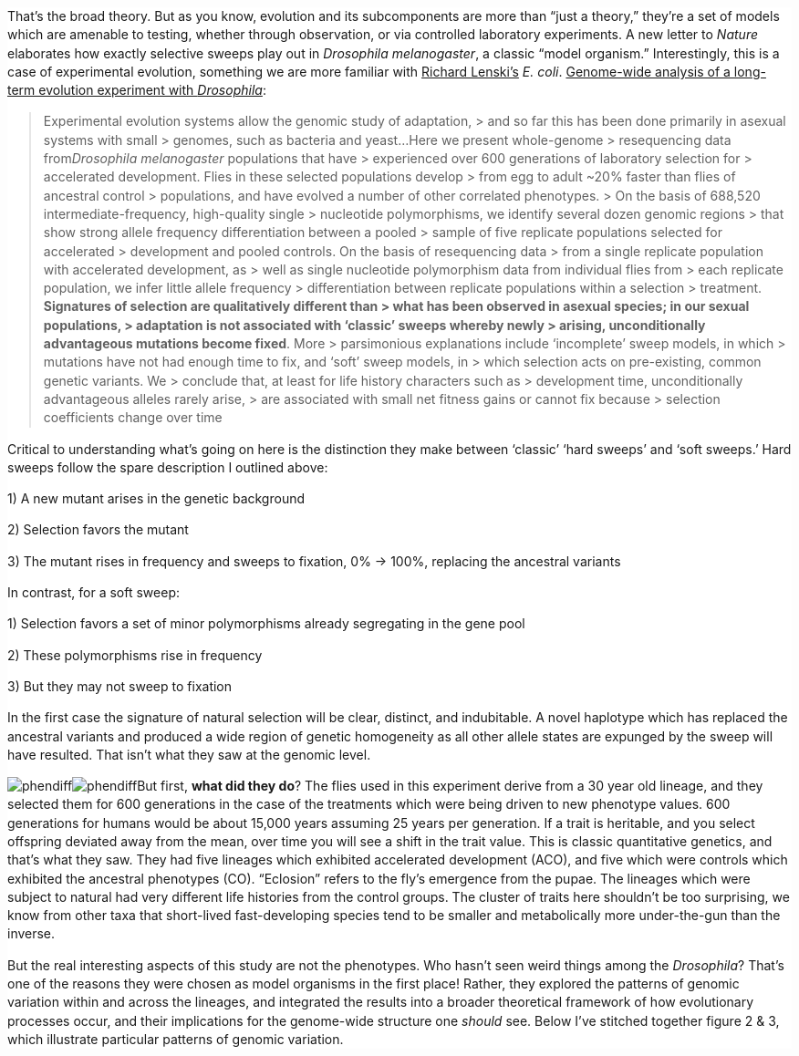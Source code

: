 That’s the broad theory. But as you know, evolution and its subcomponents are more than “just a theory,” they’re a set of models which are amenable to testing, whether through observation, or via controlled laboratory experiments. A new letter to *Nature* elaborates how exactly selective sweeps play out in *Drosophila melanogaster*, a classic “model organism.” Interestingly, this is a case of experimental evolution, something we are more familiar with [Richard Lenski’s](http://myxo.css.msu.edu/ResearchInterests.html) *E. coli*. [Genome-wide analysis of a long-term evolution experiment with *Drosophila*](http://www.nature.com/nature/journal/vaop/ncurrent/abs/nature09352.html):

> Experimental evolution systems allow the genomic study of adaptation, > and so far this has been done primarily in asexual systems with small > genomes, such as bacteria and yeast…Here we present whole-genome > resequencing data from*Drosophila melanogaster* populations that have > experienced over 600 generations of laboratory selection for > accelerated development. Flies in these selected populations develop > from egg to adult \~20% faster than flies of ancestral control > populations, and have evolved a number of other correlated phenotypes. > On the basis of 688,520 intermediate-frequency, high-quality single > nucleotide polymorphisms, we identify several dozen genomic regions > that show strong allele frequency differentiation between a pooled > sample of five replicate populations selected for accelerated > development and pooled controls. On the basis of resequencing data > from a single replicate population with accelerated development, as > well as single nucleotide polymorphism data from individual flies from > each replicate population, we infer little allele frequency > differentiation between replicate populations within a selection > treatment. **Signatures of selection are qualitatively different than > what has been observed in asexual species; in our sexual populations, > adaptation is not associated with ‘classic’ sweeps whereby newly > arising, unconditionally advantageous mutations become fixed**. More > parsimonious explanations include ‘incomplete’ sweep models, in which > mutations have not had enough time to fix, and ‘soft’ sweep models, in > which selection acts on pre-existing, common genetic variants. We > conclude that, at least for life history characters such as > development time, unconditionally advantageous alleles rarely arise, > are associated with small net fitness gains or cannot fix because > selection coefficients change over time

Critical to understanding what’s going on here is the distinction they make between ‘classic’ ‘hard sweeps’ and ‘soft sweeps.’ Hard sweeps follow the spare description I outlined above:

1\) A new mutant arises in the genetic background

2\) Selection favors the mutant

3\) The mutant rises in frequency and sweeps to fixation, 0% → 100%, replacing the ancestral variants

In contrast, for a soft sweep:

1\) Selection favors a set of minor polymorphisms already segregating in the gene pool

2\) These polymorphisms rise in frequency

3\) But they may not sweep to fixation

In the first case the signature of natural selection will be clear, distinct, and indubitable. A novel haplotype which has replaced the ancestral variants and produced a wide region of genetic homogeneity as all other allele states are expunged by the sweep will have resulted. That isn’t what they saw at the genomic level.

![phendiff](https://i0.wp.com/blogs.discovermagazine.com/gnxp/files/2010/09/phendiff.png?resize=400%2C333)![phendiff](https://i0.wp.com/blogs.discovermagazine.com/gnxp/files/2010/09/phendiff.png?resize=400%2C333)But first, **what did they do**? The flies used in this experiment derive from a 30 year old lineage, and they selected them for 600 generations in the case of the treatments which were being driven to new phenotype values. 600 generations for humans would be about 15,000 years assuming 25 years per generation. If a trait is heritable, and you select offspring deviated away from the mean, over time you will see a shift in the trait value. This is classic quantitative genetics, and that’s what they saw. They had five lineages which exhibited accelerated development (ACO), and five which were controls which exhibited the ancestral phenotypes (CO). “Eclosion” refers to the fly’s emergence from the pupae. The lineages which were subject to natural had very different life histories from the control groups. The cluster of traits here shouldn’t be too surprising, we know from other taxa that short-lived fast-developing species tend to be smaller and metabolically more under-the-gun than the inverse.

But the real interesting aspects of this study are not the phenotypes. Who hasn’t seen weird things among the *Drosophila*? That’s one of the reasons they were chosen as model organisms in the first place! Rather, they explored the patterns of genomic variation within and across the lineages, and integrated the results into a broader theoretical framework of how evolutionary processes occur, and their implications for the genome-wide structure one *should* see. Below I’ve stitched together figure 2 & 3, which illustrate particular patterns of genomic variation.
